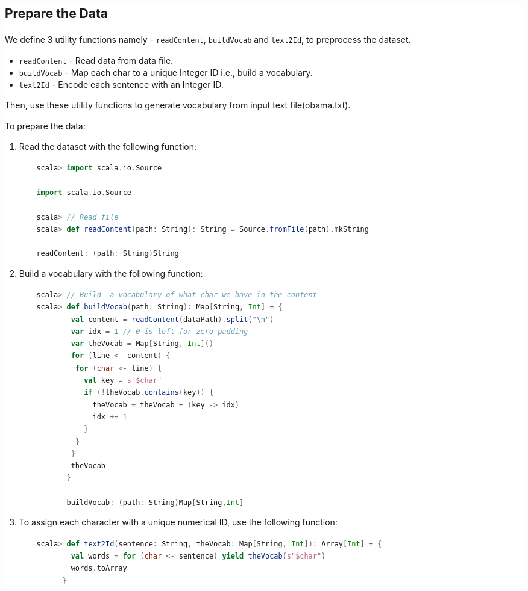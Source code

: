 ## Prepare the Data

We define 3 utility functions namely - `readContent`, `buildVocab` and `text2Id`, to preprocess the dataset.

* `readContent` - Read data from data file.
* `buildVocab` - Map each char to a unique Integer ID i.e., build a vocabulary.
* `text2Id` - Encode each sentence with an Integer ID.

Then, use these utility functions to generate vocabulary from input text file(obama.txt).

To prepare the data:

1) Read the dataset with the following function:

    ```scala
        scala> import scala.io.Source

        import scala.io.Source

        scala> // Read file
        scala> def readContent(path: String): String = Source.fromFile(path).mkString

        readContent: (path: String)String

    ```

2) Build a vocabulary with the following function:

    ```scala
        scala> // Build  a vocabulary of what char we have in the content
        scala> def buildVocab(path: String): Map[String, Int] = {
                val content = readContent(dataPath).split("\n")
                var idx = 1 // 0 is left for zero padding
                var theVocab = Map[String, Int]()
                for (line <- content) {
                 for (char <- line) {
                   val key = s"$char"
                   if (!theVocab.contains(key)) {
                     theVocab = theVocab + (key -> idx)
                     idx += 1
                   }
                 }
                }
                theVocab
               }

               buildVocab: (path: String)Map[String,Int]
    ```

3) To assign each character with a unique numerical ID, use the following function:

    ```scala
        scala> def text2Id(sentence: String, theVocab: Map[String, Int]): Array[Int] = {
                val words = for (char <- sentence) yield theVocab(s"$char")
                words.toArray
              }
